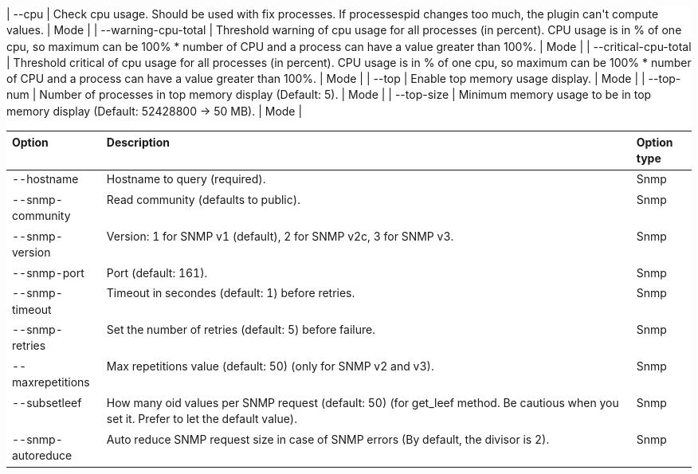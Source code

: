 | --cpu                     |     Check cpu usage. Should be used with fix processes. If processespid changes too much, the plugin can't compute values.                                                                                                                                                                           | Mode        |
| --warning-cpu-total       |     Threshold warning of cpu usage for all processes (in percent). CPU usage is in % of one cpu, so maximum can be 100% * number of CPU and a process can have a value greater than 100%.                                                                                                            | Mode        |
| --critical-cpu-total      |     Threshold critical of cpu usage for all processes (in percent). CPU usage is in % of one cpu, so maximum can be 100% * number of CPU and a process can have a value greater than 100%.                                                                                                           | Mode        |
| --top                     |     Enable top memory usage display.                                                                                                                                                                                                                                                                 | Mode        |
| --top-num                 |     Number of processes in top memory display (Default: 5).                                                                                                                                                                                                                                          | Mode        |
| --top-size                |     Minimum memory usage to be in top memory display (Default: 52428800 -\> 50 MB).                                                                                                                                                                                                                  | Mode        |

</TabItem>
<TabItem value="proc-centcore" label="proc-centcore">

| Option                    | Description                                                                                                                                                                                                                                                                                          | Option type |
|:--------------------------|:-----------------------------------------------------------------------------------------------------------------------------------------------------------------------------------------------------------------------------------------------------------------------------------------------------|:------------|
| --hostname                |     Hostname to query (required).                                                                                                                                                                                                                                                                    | Snmp        |
| --snmp-community          |     Read community (defaults to public).                                                                                                                                                                                                                                                             | Snmp        |
| --snmp-version            |     Version: 1 for SNMP v1 (default), 2 for SNMP v2c, 3 for SNMP v3.                                                                                                                                                                                                                                 | Snmp        |
| --snmp-port               |     Port (default: 161).                                                                                                                                                                                                                                                                             | Snmp        |
| --snmp-timeout            |     Timeout in secondes (default: 1) before retries.                                                                                                                                                                                                                                                 | Snmp        |
| --snmp-retries            |     Set the number of retries (default: 5) before failure.                                                                                                                                                                                                                                           | Snmp        |
| --maxrepetitions          |     Max repetitions value (default: 50) (only for SNMP v2 and v3).                                                                                                                                                                                                                                   | Snmp        |
| --subsetleef              |     How many oid values per SNMP request (default: 50) (for get\_leef method. Be cautious when you set it. Prefer to let the default value).                                                                                                                                                         | Snmp        |
| --snmp-autoreduce         |     Auto reduce SNMP request size in case of SNMP errors (By default, the divisor is 2).                                                                                                                                                                                                             | Snmp        |